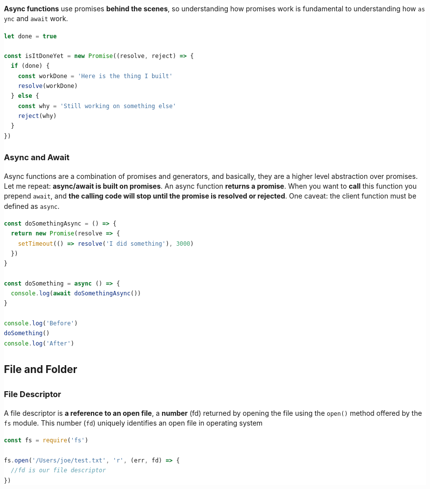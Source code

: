 **Async functions** use promises **behind the scenes**, so understanding how promises work is fundamental to understanding how `async` and `await` work.

```js
let done = true

const isItDoneYet = new Promise((resolve, reject) => {
  if (done) {
    const workDone = 'Here is the thing I built'
    resolve(workDone)
  } else {
    const why = 'Still working on something else'
    reject(why)
  }
})
```

### Async and  Await

Async functions are a combination of promises and generators, and basically, they are a higher level abstraction over promises. Let me repeat: **async/await is built on promises**. An async function **returns a promise**. When you want to **call** this function you prepend `await`, and **the calling code will stop until the promise is resolved or rejected**. One caveat: the client function must be defined as `async`.

```js
const doSomethingAsync = () => {
  return new Promise(resolve => {
    setTimeout(() => resolve('I did something'), 3000)
  })
}

const doSomething = async () => {
  console.log(await doSomethingAsync())
}

console.log('Before')
doSomething()
console.log('After')
```

## File and Folder 

### File Descriptor

A file descriptor is **a reference to an open file**, a **number** (fd) returned by opening the file using the `open()` method offered by the `fs` module. This number (`fd`) uniquely identifies an open file in operating system

```js
const fs = require('fs')

fs.open('/Users/joe/test.txt', 'r', (err, fd) => {
  //fd is our file descriptor
})
```
